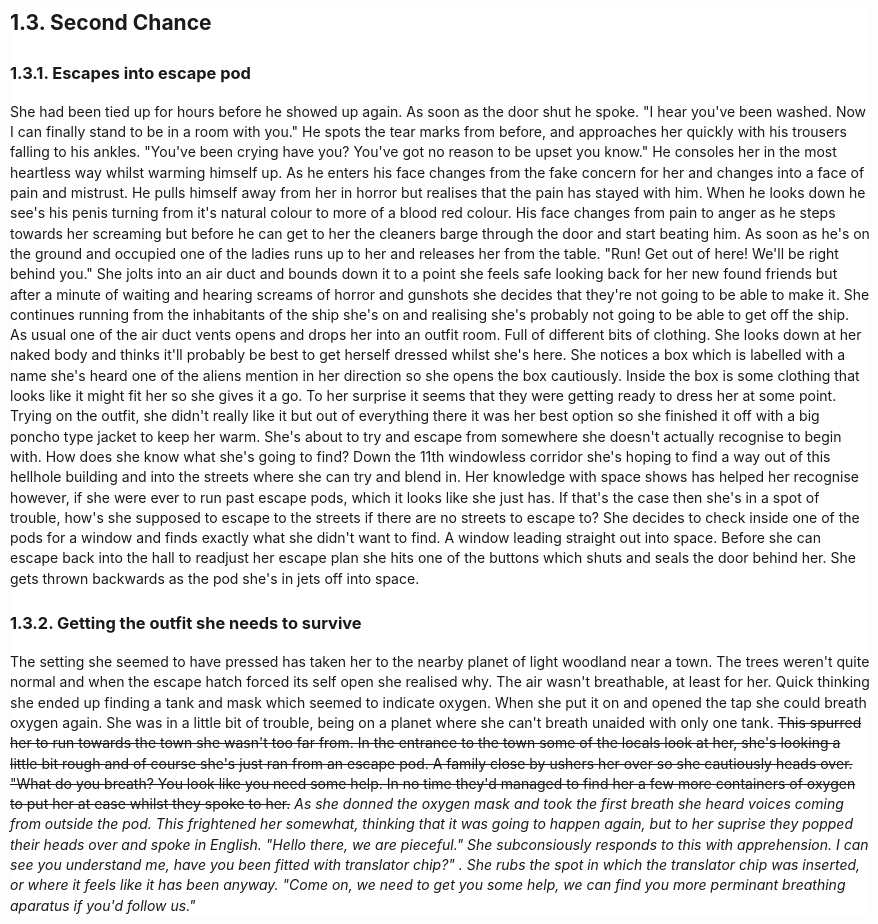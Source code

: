 ## 1.3. Second Chance

### 1.3.1. Escapes into escape pod

She had been tied up for hours before he showed up again.  As soon as the door shut he spoke. "I hear you've been washed.  Now I can finally stand to be in a room with you."  He spots the tear marks from before, and approaches her quickly with his trousers falling to his ankles.  "You've been crying have you?  You've got no reason to be upset you know."  He consoles her in the most heartless way whilst warming himself up.  As he enters his face changes from the fake concern for her and changes into a face of pain and mistrust.  He pulls himself away from her in horror but realises that the pain has stayed with him.  When he looks down he see's his penis turning from it's natural colour to more of a blood red colour.  His face changes from pain to anger as he steps towards her screaming but before he can get to her the cleaners barge through the door and start beating him.  As soon as he's on the ground and occupied one of the ladies runs up to her and releases her from the table.  "Run!  Get out of here!  We'll be right behind you."  She jolts into an air duct and bounds down it to a point she feels safe looking back for her new found friends but after a minute of waiting and hearing screams of horror and gunshots she decides that they're not going to be able to make it.  She continues running from the inhabitants of the ship she's on and realising she's probably not going to be able to get off the ship.  As usual one of the air duct vents opens and drops her into an outfit room.  Full of different bits of clothing.  She looks down at her naked body and thinks it'll probably be best to get herself dressed whilst she's here.  She notices a box which is labelled with a name she's heard one of the aliens mention in her direction so she opens the box cautiously.  Inside the box is some clothing that looks like it might fit her so she gives it a go.  To her surprise it seems that they were getting ready to dress her at some point.  Trying on the outfit, she didn't really like it but out of everything there it was her best option so she finished it off with a big poncho type jacket to keep her warm.  She's about to try and escape from somewhere she doesn't actually recognise to begin with.  How does she know what she's going to find?  Down the 11th windowless corridor she's hoping to find a way out of this hellhole building and into the streets where she can try and blend in.  Her knowledge with space shows has helped her recognise however, if she were ever to run past escape pods, which it looks like she just has. If that's the case then she's in a spot of trouble, how's she supposed to escape to the streets if there are no streets to escape to?  She decides to check inside one of the pods for a window and finds exactly what she didn't want to find.  A window leading straight out into space.  Before she can escape back into the hall to readjust her escape plan she hits one of the buttons which shuts and seals the door behind her.  She gets thrown backwards as the pod she's in jets off into space.

### 1.3.2. Getting the outfit she needs to survive

The setting she seemed to have pressed has taken her to the nearby planet of light woodland near a town. The trees weren't quite normal and when the escape hatch forced its self open she realised why.  The air wasn't breathable, at least for her.  Quick thinking she ended up finding a tank and mask which seemed to indicate oxygen.  When she put it on and opened the tap she could breath oxygen again.  She was in a little bit of trouble, being on a planet where she can't breath unaided with only one tank.
~~This spurred her to run towards the town she wasn't too far from.  In the entrance to the town some of the locals look at her, she's looking a little bit rough and of course she's just ran from an escape pod.  A family close by ushers her over so she cautiously heads over.  "What do you breath?  You look like you need some help.  In no time they'd managed to find her a few more containers of oxygen to put her at ease whilst they spoke to her.~~
_As she donned the oxygen mask and took the first breath she heard voices coming from outside the pod.  This frightened her somewhat, thinking that it was going to happen again, but to her suprise they popped their heads over and spoke in English.  "Hello there, we are pieceful." She subconsiously responds to this with apprehension.  I can see you understand me, have you been fitted with translator chip?" . She rubs the spot in which the translator chip was inserted, or where it feels like it has been anyway.  "Come on, we need to get you some help, we can find you more perminant breathing aparatus if you'd follow us."_